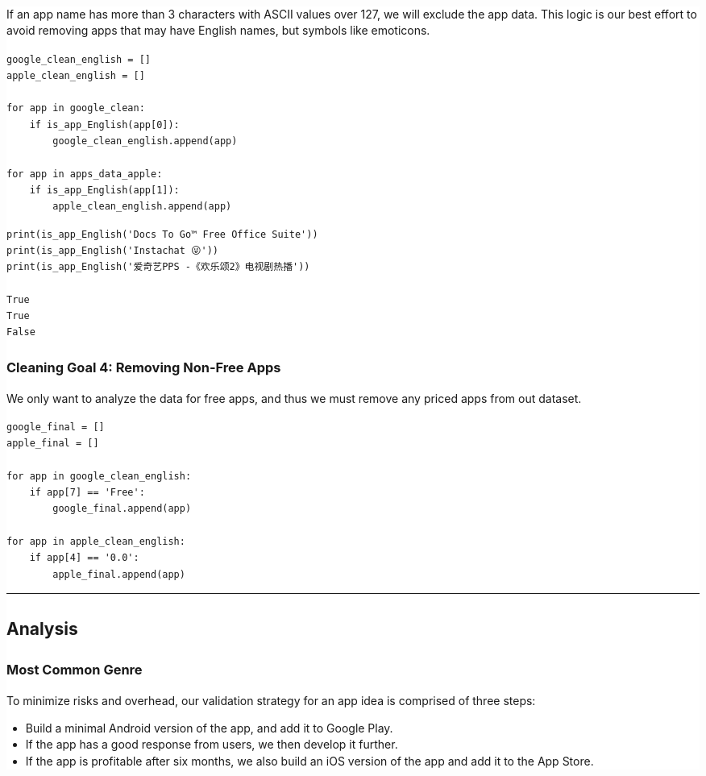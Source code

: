 If an app name has more than 3 characters with ASCII values over 127, we will exclude the app data. This logic is our best effort to avoid removing apps that may have English names, but symbols like emoticons. 

```
google_clean_english = []
apple_clean_english = []

for app in google_clean:
    if is_app_English(app[0]):
        google_clean_english.append(app)
        
for app in apps_data_apple:
    if is_app_English(app[1]):
        apple_clean_english.append(app)
```
```
print(is_app_English('Docs To Go™ Free Office Suite'))
print(is_app_English('Instachat 😜'))
print(is_app_English('爱奇艺PPS -《欢乐颂2》电视剧热播'))

True
True
False
```

### Cleaning Goal 4: Removing Non-Free Apps

We only want to analyze the data for free apps, and thus we must remove any priced apps from out dataset.

```
google_final = []
apple_final = []

for app in google_clean_english:
    if app[7] == 'Free':
        google_final.append(app)

for app in apple_clean_english:
    if app[4] == '0.0':
        apple_final.append(app)
```
---
## Analysis

### Most Common Genre

To minimize risks and overhead, our validation strategy for an app idea is comprised of three steps:

* Build a minimal Android version of the app, and add it to Google Play.
* If the app has a good response from users, we then develop it further.
* If the app is profitable after six months, we also build an iOS version of the app and add it to the App Store.

